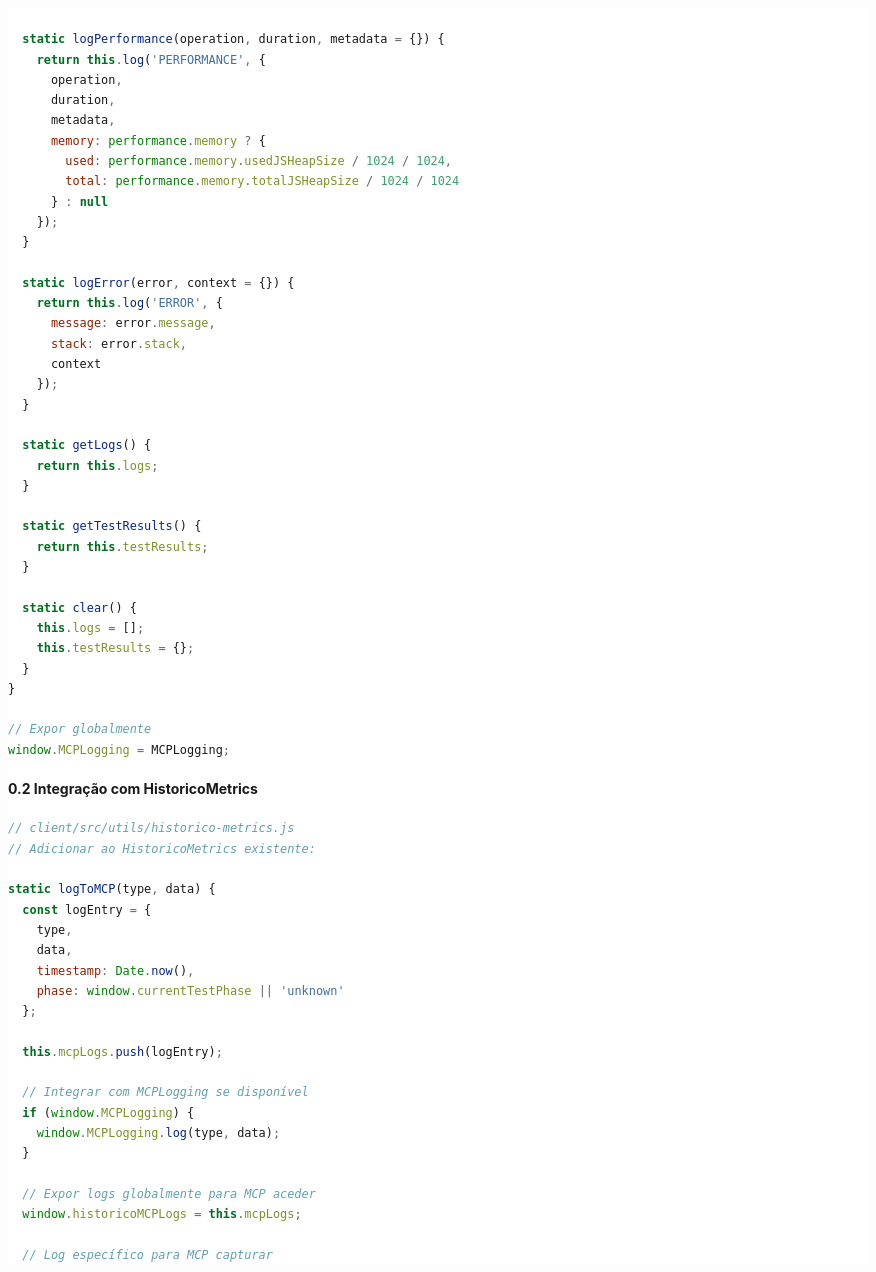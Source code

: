 ```javascript

  static logPerformance(operation, duration, metadata = {}) {
    return this.log('PERFORMANCE', {
      operation,
      duration,
      metadata,
      memory: performance.memory ? {
        used: performance.memory.usedJSHeapSize / 1024 / 1024,
        total: performance.memory.totalJSHeapSize / 1024 / 1024
      } : null
    });
  }

  static logError(error, context = {}) {
    return this.log('ERROR', {
      message: error.message,
      stack: error.stack,
      context
    });
  }

  static getLogs() {
    return this.logs;
  }

  static getTestResults() {
    return this.testResults;
  }

  static clear() {
    this.logs = [];
    this.testResults = {};
  }
}

// Expor globalmente
window.MCPLogging = MCPLogging;
```

#### **0.2 Integração com HistoricoMetrics**
```javascript
// client/src/utils/historico-metrics.js
// Adicionar ao HistoricoMetrics existente:

static logToMCP(type, data) {
  const logEntry = {
    type,
    data,
    timestamp: Date.now(),
    phase: window.currentTestPhase || 'unknown'
  };

  this.mcpLogs.push(logEntry);

  // Integrar com MCPLogging se disponível
  if (window.MCPLogging) {
    window.MCPLogging.log(type, data);
  }

  // Expor logs globalmente para MCP aceder
  window.historicoMCPLogs = this.mcpLogs;

  // Log específico para MCP capturar
```